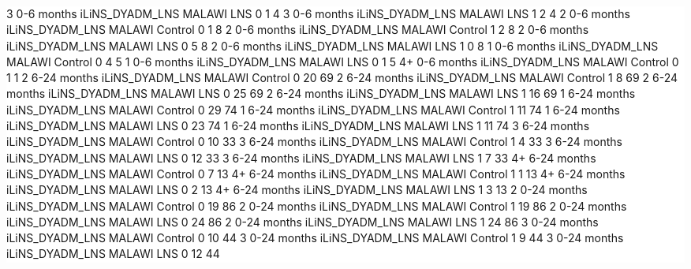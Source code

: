 3        0-6 months    iLiNS_DYADM_LNS          MALAWI       LNS                    0        1       4
3        0-6 months    iLiNS_DYADM_LNS          MALAWI       LNS                    1        2       4
2        0-6 months    iLiNS_DYADM_LNS          MALAWI       Control                0        1       8
2        0-6 months    iLiNS_DYADM_LNS          MALAWI       Control                1        2       8
2        0-6 months    iLiNS_DYADM_LNS          MALAWI       LNS                    0        5       8
2        0-6 months    iLiNS_DYADM_LNS          MALAWI       LNS                    1        0       8
1        0-6 months    iLiNS_DYADM_LNS          MALAWI       Control                0        4       5
1        0-6 months    iLiNS_DYADM_LNS          MALAWI       LNS                    0        1       5
4+       0-6 months    iLiNS_DYADM_LNS          MALAWI       Control                0        1       1
2        6-24 months   iLiNS_DYADM_LNS          MALAWI       Control                0       20      69
2        6-24 months   iLiNS_DYADM_LNS          MALAWI       Control                1        8      69
2        6-24 months   iLiNS_DYADM_LNS          MALAWI       LNS                    0       25      69
2        6-24 months   iLiNS_DYADM_LNS          MALAWI       LNS                    1       16      69
1        6-24 months   iLiNS_DYADM_LNS          MALAWI       Control                0       29      74
1        6-24 months   iLiNS_DYADM_LNS          MALAWI       Control                1       11      74
1        6-24 months   iLiNS_DYADM_LNS          MALAWI       LNS                    0       23      74
1        6-24 months   iLiNS_DYADM_LNS          MALAWI       LNS                    1       11      74
3        6-24 months   iLiNS_DYADM_LNS          MALAWI       Control                0       10      33
3        6-24 months   iLiNS_DYADM_LNS          MALAWI       Control                1        4      33
3        6-24 months   iLiNS_DYADM_LNS          MALAWI       LNS                    0       12      33
3        6-24 months   iLiNS_DYADM_LNS          MALAWI       LNS                    1        7      33
4+       6-24 months   iLiNS_DYADM_LNS          MALAWI       Control                0        7      13
4+       6-24 months   iLiNS_DYADM_LNS          MALAWI       Control                1        1      13
4+       6-24 months   iLiNS_DYADM_LNS          MALAWI       LNS                    0        2      13
4+       6-24 months   iLiNS_DYADM_LNS          MALAWI       LNS                    1        3      13
2        0-24 months   iLiNS_DYADM_LNS          MALAWI       Control                0       19      86
2        0-24 months   iLiNS_DYADM_LNS          MALAWI       Control                1       19      86
2        0-24 months   iLiNS_DYADM_LNS          MALAWI       LNS                    0       24      86
2        0-24 months   iLiNS_DYADM_LNS          MALAWI       LNS                    1       24      86
3        0-24 months   iLiNS_DYADM_LNS          MALAWI       Control                0       10      44
3        0-24 months   iLiNS_DYADM_LNS          MALAWI       Control                1        9      44
3        0-24 months   iLiNS_DYADM_LNS          MALAWI       LNS                    0       12      44